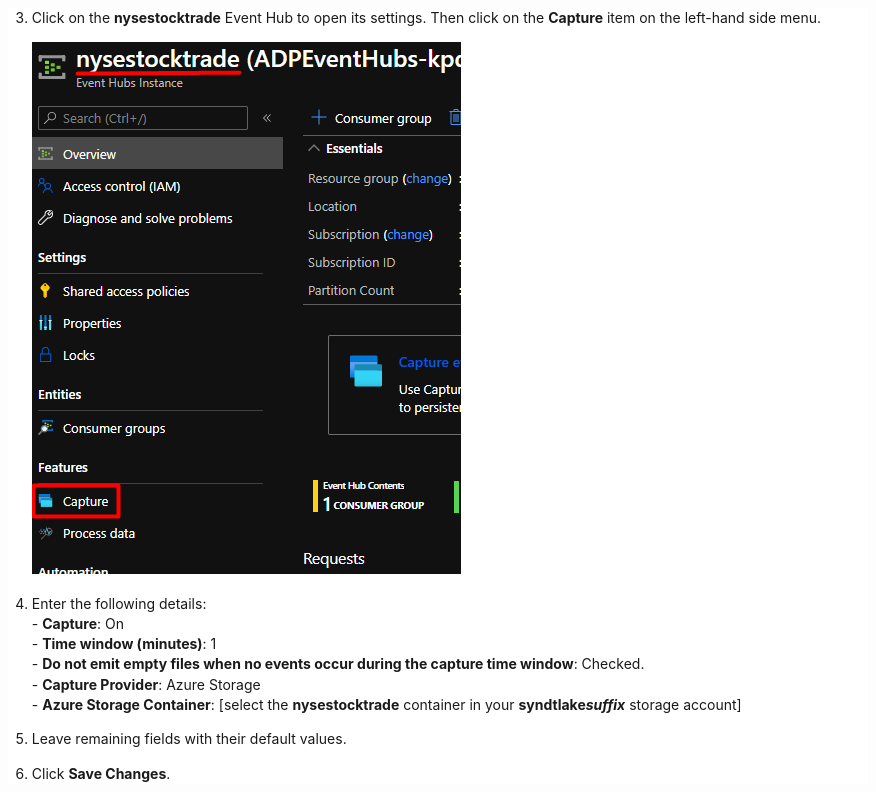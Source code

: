 3. Click on the **nysestocktrade** Event Hub to open its settings. Then click on the **Capture** item on the left-hand side menu.

    ![](./Media/Lab5-Image70.png)

4.	Enter the following details:
    <br>- **Capture**: On
    <br>- **Time window (minutes)**: 1
    <br>- **Do not emit empty files when no events occur during the capture time window**: Checked.
    <br>- **Capture Provider**: Azure Storage
    <br>- **Azure Storage Container**: [select the **nysestocktrade** container in your **syndtlake*suffix*** storage account]
7.	Leave remaining fields with their default values.
8.	Click **Save Changes**.
